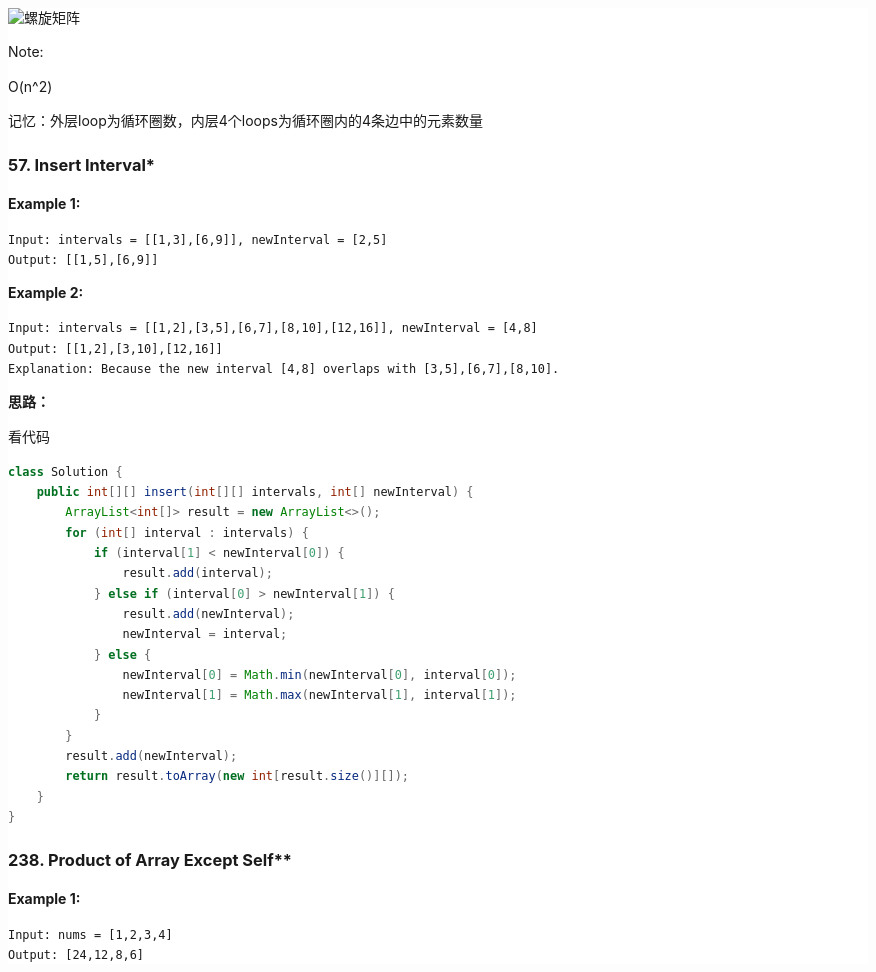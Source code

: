 ![螺旋矩阵](https://img-blog.csdnimg.cn/2020121623550681.png)

Note: 

O(n^2)

记忆：外层loop为循环圈数，内层4个loops为循环圈内的4条边中的元素数量

### 57. Insert Interval*

**Example 1:**

```
Input: intervals = [[1,3],[6,9]], newInterval = [2,5]
Output: [[1,5],[6,9]]
```

**Example 2:**

```
Input: intervals = [[1,2],[3,5],[6,7],[8,10],[12,16]], newInterval = [4,8]
Output: [[1,2],[3,10],[12,16]]
Explanation: Because the new interval [4,8] overlaps with [3,5],[6,7],[8,10].
```

**思路：**

看代码

```java
class Solution {
    public int[][] insert(int[][] intervals, int[] newInterval) {
        ArrayList<int[]> result = new ArrayList<>();
        for (int[] interval : intervals) {
            if (interval[1] < newInterval[0]) {
                result.add(interval);
            } else if (interval[0] > newInterval[1]) {
                result.add(newInterval);
                newInterval = interval;
            } else {
                newInterval[0] = Math.min(newInterval[0], interval[0]);
                newInterval[1] = Math.max(newInterval[1], interval[1]);
            }
        }
        result.add(newInterval);
        return result.toArray(new int[result.size()][]);
    }
}
```

### 238. Product of Array Except Self**

**Example 1:**

```
Input: nums = [1,2,3,4]
Output: [24,12,8,6]
```

